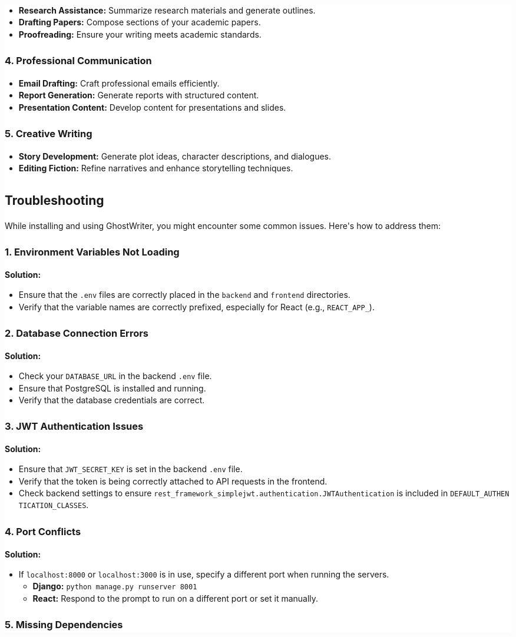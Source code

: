 - **Research Assistance:** Summarize research materials and generate outlines.
- **Drafting Papers:** Compose sections of your academic papers.
- **Proofreading:** Ensure your writing meets academic standards.

### 4. Professional Communication

- **Email Drafting:** Craft professional emails efficiently.
- **Report Generation:** Generate reports with structured content.
- **Presentation Content:** Develop content for presentations and slides.

### 5. Creative Writing

- **Story Development:** Generate plot ideas, character descriptions, and dialogues.
- **Editing Fiction:** Refine narratives and enhance storytelling techniques.

## Troubleshooting

While installing and using GhostWriter, you might encounter some common issues. Here's how to address them:

### 1. Environment Variables Not Loading

**Solution:**

- Ensure that the `.env` files are correctly placed in the `backend` and `frontend` directories.
- Verify that the variable names are correctly prefixed, especially for React (e.g., `REACT_APP_`).

### 2. Database Connection Errors

**Solution:**

- Check your `DATABASE_URL` in the backend `.env` file.
- Ensure that PostgreSQL is installed and running.
- Verify that the database credentials are correct.

### 3. JWT Authentication Issues

**Solution:**

- Ensure that `JWT_SECRET_KEY` is set in the backend `.env` file.
- Verify that the token is being correctly attached to API requests in the frontend.
- Check backend settings to ensure `rest_framework_simplejwt.authentication.JWTAuthentication` is included in `DEFAULT_AUTHENTICATION_CLASSES`.

### 4. Port Conflicts

**Solution:**

- If `localhost:8000` or `localhost:3000` is in use, specify a different port when running the servers.
  - **Django:** `python manage.py runserver 8001`
  - **React:** Respond to the prompt to run on a different port or set it manually.

### 5. Missing Dependencies
